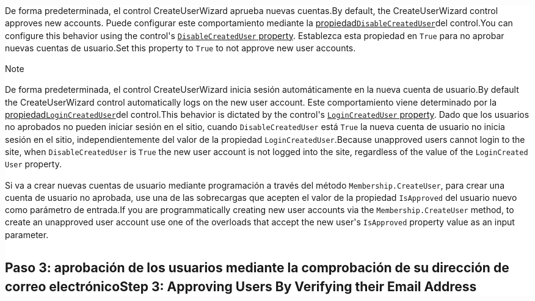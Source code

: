 <span data-ttu-id="9bea7-218">De forma predeterminada, el control CreateUserWizard aprueba nuevas cuentas.</span><span class="sxs-lookup"><span data-stu-id="9bea7-218">By default, the CreateUserWizard control approves new accounts.</span></span> <span data-ttu-id="9bea7-219">Puede configurar este comportamiento mediante la [propiedad`DisableCreatedUser`](https://msdn.microsoft.com/library/system.web.ui.webcontrols.createuserwizard.disablecreateduser.aspx)del control.</span><span class="sxs-lookup"><span data-stu-id="9bea7-219">You can configure this behavior using the control's [`DisableCreatedUser` property](https://msdn.microsoft.com/library/system.web.ui.webcontrols.createuserwizard.disablecreateduser.aspx).</span></span> <span data-ttu-id="9bea7-220">Establezca esta propiedad en `True` para no aprobar nuevas cuentas de usuario.</span><span class="sxs-lookup"><span data-stu-id="9bea7-220">Set this property to `True` to not approve new user accounts.</span></span>

> [!NOTE]
> <span data-ttu-id="9bea7-221">De forma predeterminada, el control CreateUserWizard inicia sesión automáticamente en la nueva cuenta de usuario.</span><span class="sxs-lookup"><span data-stu-id="9bea7-221">By default the CreateUserWizard control automatically logs on the new user account.</span></span> <span data-ttu-id="9bea7-222">Este comportamiento viene determinado por la [propiedad`LoginCreatedUser`](https://msdn.microsoft.com/library/system.web.ui.webcontrols.createuserwizard.logincreateduser.aspx)del control.</span><span class="sxs-lookup"><span data-stu-id="9bea7-222">This behavior is dictated by the control's [`LoginCreatedUser` property](https://msdn.microsoft.com/library/system.web.ui.webcontrols.createuserwizard.logincreateduser.aspx).</span></span> <span data-ttu-id="9bea7-223">Dado que los usuarios no aprobados no pueden iniciar sesión en el sitio, cuando `DisableCreatedUser` está `True` la nueva cuenta de usuario no inicia sesión en el sitio, independientemente del valor de la propiedad `LoginCreatedUser`.</span><span class="sxs-lookup"><span data-stu-id="9bea7-223">Because unapproved users cannot login to the site, when `DisableCreatedUser` is `True` the new user account is not logged into the site, regardless of the value of the `LoginCreatedUser` property.</span></span>

<span data-ttu-id="9bea7-224">Si va a crear nuevas cuentas de usuario mediante programación a través del método `Membership.CreateUser`, para crear una cuenta de usuario no aprobada, use una de las sobrecargas que acepten el valor de la propiedad `IsApproved` del usuario nuevo como parámetro de entrada.</span><span class="sxs-lookup"><span data-stu-id="9bea7-224">If you are programmatically creating new user accounts via the `Membership.CreateUser` method, to create an unapproved user account use one of the overloads that accept the new user's `IsApproved` property value as an input parameter.</span></span>

## <a name="step-3-approving-users-by-verifying-their-email-address"></a><span data-ttu-id="9bea7-225">Paso 3: aprobación de los usuarios mediante la comprobación de su dirección de correo electrónico</span><span class="sxs-lookup"><span data-stu-id="9bea7-225">Step 3: Approving Users By Verifying their Email Address</span></span>
